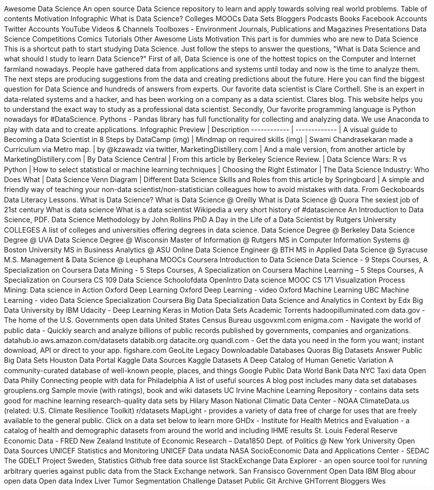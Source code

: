 Awesome Data Science An open source Data Science repository to learn and apply towards solving real world problems. Table of contents Motivation Infographic What is Data Science? Colleges MOOCs Data Sets Bloggers Podcasts Books Facebook Accounts Twitter Accounts YouTube Videos & Channels Toolboxes - Environment Journals, Publications and Magazines Presentations Data Science Competitions Comics Tutorials Other Awesome Lists Motivation This part is for dummies who are new to Data Science This is a shortcut path to start studying Data Science. Just follow the steps to answer the questions, "What is Data Science and what should I study to learn Data Science?" First of all, Data Science is one of the hottest topics on the Computer and Internet farmland nowadays. People have gathered data from applications and systems until today and now is the time to analyze them. The next steps are producing suggestions from the data and creating predictions about the future. Here you can find the biggest question for Data Science and hundreds of answers from experts. Our favorite data scientist is Clare Corthell. She is an expert in data-related systems and a hacker, and has been working on a company as a data scientist. Clares blog. This website helps you to understand the exact way to study as a professional data scientist. Secondly, Our favorite programming language is Python nowadays for #DataScience. Pythons - Pandas library has full functionality for collecting and analyzing data. We use Anaconda to play with data and to create applications. Infographic Preview | Description ------------ | ------------- | A visual guide to Becoming a Data Scientist in 8 Steps by DataCamp (img) | Mindmap on required skills (img) | Swami Chandrasekaran made a Curriculum via Metro map. | by @kzawadz via twitter, MarketingDistillery.com | And a male version, from another article by MarketingDistillery.com | By Data Science Central | From this article by Berkeley Science Review. | Data Science Wars: R vs Python | How to select statistical or machine learning techniques | Choosing the Right Estimator | The Data Science Industry: Who Does What | Data Science Venn Diagram | Different Data Science Skills and Roles from this article by Springboard | A simple and friendly way of teaching your non-data scientist/non-statistician colleagues how to avoid mistakes with data. From Geckoboards Data Literacy Lessons. What is Data Science? What is Data Science @ Oreilly What is Data Science @ Quora The sexiest job of 21st century What is data science What is a data scientist Wikipedia a very short history of #datascience An Introduction to Data Science, PDF. Data Science Methodology by John Rollins PhD A Day in the Life of a Data Scientist by Rutgers University COLLEGES A list of colleges and universities offering degrees in data science. Data Science Degree @ Berkeley Data Science Degree @ UVA Data Science Degree @ Wisconsin Master of Information @ Rutgers MS in Computer Information Systems @ Boston University MS in Business Analytics @ ASU Online Data Science Engineer @ BTH MS in Applied Data Science @ Syracuse M.S. Management & Data Science @ Leuphana MOOCs Coursera Introduction to Data Science Data Science - 9 Steps Courses, A Specialization on Coursera Data Mining - 5 Steps Courses, A Specialization on Coursera Machine Learning – 5 Steps Courses, A Specialization on Coursera CS 109 Data Science Schoolofdata OpenIntro Data science MOOC CS 171 Visualization Process Mining: Data science in Action Oxford Deep Learning Oxford Deep Learning - video Oxford Machine Learning UBC Machine Learning - video Data Science Specialization Coursera Big Data Specialization Data Science and Analytics in Context by Edx Big Data University by IBM Udacity - Deep Learning Keras in Motion Data Sets Academic Torrents hadoopilluminated.com data.gov - The home of the U.S. Governments open data United States Census Bureau usgovxml.com enigma.com - Navigate the world of public data - Quickly search and analyze billions of public records published by governments, companies and organizations. datahub.io aws.amazon.com/datasets databib.org datacite.org quandl.com - Get the data you need in the form you want; instant download, API or direct to your app. figshare.com GeoLite Legacy Downloadable Databases Quoras Big Datasets Answer Public Big Data Sets Houston Data Portal Kaggle Data Sources Kaggle Datasets A Deep Catalog of Human Genetic Variation A community-curated database of well-known people, places, and things Google Public Data World Bank Data NYC Taxi data Open Data Philly Connecting people with data for Philadelphia A list of useful sources A blog post includes many data set databases grouplens.org Sample movie (with ratings), book and wiki datasets UC Irvine Machine Learning Repository - contains data sets good for machine learning research-quality data sets by Hilary Mason National Climatic Data Center - NOAA ClimateData.us (related: U.S. Climate Resilience Toolkit) r/datasets MapLight - provides a variety of data free of charge for uses that are freely available to the general public. Click on a data set below to learn more GHDx - Institute for Health Metrics and Evaluation - a catalog of health and demographic datasets from around the world and including IHME results St. Louis Federal Reserve Economic Data - FRED New Zealand Institute of Economic Research – Data1850 Dept. of Politics @ New York University Open Data Sources UNICEF Statistics and Monitoring UNICEF Data undata NASA SocioEconomic Data and Applications Center - SEDAC The GDELT Project Sweden, Statistics Github free data source list StackExchange Data Explorer - an open source tool for running arbitrary queries against public data from the Stack Exchange network. San Fransisco Government Open Data IBM Blog abour open data Open data Index Liver Tumor Segmentation Challenge Dataset Public Git Archive GHTorrent Bloggers Wes